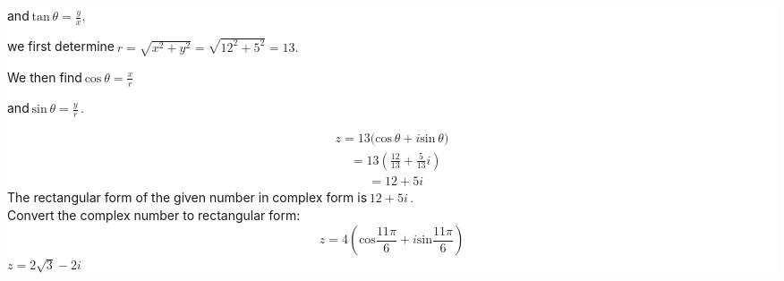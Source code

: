 and<math xmlns="http://www.w3.org/1998/Math/MathML"> <mrow> <mtext> </mtext><mi>tan</mi><mtext> </mtext><mi>θ</mi><mo>=</mo><mfrac> <mi>y</mi> <mi>x</mi> </mfrac> <mo>,</mo><mtext> </mtext></mrow> </math>

we first determine<math xmlns="http://www.w3.org/1998/Math/MathML"> <mrow> <mtext> </mtext><mi>r</mi><mo>=</mo><msqrt> <mrow> <msup> <mi>x</mi> <mn>2</mn> </msup> <mo>+</mo><msup> <mi>y</mi> <mn>2</mn> </msup> </mrow> </msqrt> <mo>=</mo><msqrt> <mrow> <msup> <mrow> <mn>12</mn></mrow> <mn>2</mn> </msup> <mo>+</mo><msup> <mn>5</mn> <mn>2</mn> </msup> </mrow> </msqrt> <mo>=</mo><mn>13</mn><mtext>. </mtext></mrow> </math>

 We then find<math xmlns="http://www.w3.org/1998/Math/MathML"> <mrow> <mtext> </mtext><mi>cos</mi><mtext> </mtext><mi>θ</mi><mo>=</mo><mfrac> <mi>x</mi> <mi>r</mi> </mfrac> <mtext> </mtext></mrow> </math>

and<math xmlns="http://www.w3.org/1998/Math/MathML"> <mrow> <mtext> </mtext><mi>sin</mi><mtext> </mtext><mi>θ</mi><mo>=</mo><mfrac> <mi>y</mi> <mi>r</mi> </mfrac> <mo>.</mo></mrow> </math>

<div data-type="equation" class="unnumbered" data-label="">
<math xmlns="http://www.w3.org/1998/Math/MathML" display="block"> <mrow> <mtable columnalign="left"> <mtr columnalign="left"> <mtd columnalign="left"> <mrow> <mi>z</mi><mo>=</mo><mn>13</mn><mo stretchy="false">(</mo><mi>cos</mi><mtext> </mtext><mi>θ</mi><mo>+</mo><mi>i</mi><mi>sin</mi><mtext> </mtext><mi>θ</mi><mo stretchy="false">)</mo> </mrow> </mtd> </mtr> <mtr columnalign="left"> <mtd columnalign="left"> <mrow> <mtext> </mtext><mtext> </mtext><mtext> </mtext><mo>=</mo><mn>13</mn><mrow><mo>(</mo> <mrow> <mfrac> <mrow> <mn>12</mn> </mrow> <mrow> <mn>13</mn> </mrow> </mfrac> <mo>+</mo><mfrac> <mn>5</mn> <mrow> <mn>13</mn> </mrow> </mfrac> <mi>i</mi> </mrow> <mo>)</mo></mrow> </mrow> </mtd> </mtr> <mtr columnalign="left"> <mtd columnalign="left"> <mrow> <mtext> </mtext><mtext> </mtext><mtext> </mtext><mo>=</mo><mn>12</mn><mo>+</mo><mn>5</mn><mi>i</mi> </mrow> </mtd> </mtr> </mtable> </mrow> </math>
</div>
The rectangular form of the given number in complex form is<math xmlns="http://www.w3.org/1998/Math/MathML"> <mrow> <mtext> </mtext><mn>12</mn><mo>+</mo><mn>5</mn><mi>i</mi><mo>.</mo></mrow> </math>

</div>
</div>
</div>

<div data-type="note" data-has-label="true" class="precalculus try" data-label="Try It">
<div data-type="exercise" id="ti_08_05_06">
<div data-type="problem" markdown="1">
Convert the complex number to rectangular form:

<div data-type="equation" class="unnumbered" data-label="">
<math xmlns="http://www.w3.org/1998/Math/MathML" display="block"> <mrow> <mi>z</mi><mo>=</mo><mn>4</mn><mrow><mo>(</mo> <mrow> <mi>cos</mi><mfrac> <mrow> <mn>11</mn><mi>π</mi></mrow> <mn>6</mn> </mfrac> <mo>+</mo><mi>i</mi><mi>sin</mi><mfrac> <mrow> <mn>11</mn><mi>π</mi></mrow> <mn>6</mn> </mfrac> </mrow> <mo>)</mo></mrow></mrow> </math>
</div>
</div>
<div data-type="solution" markdown="1">
<math xmlns="http://www.w3.org/1998/Math/MathML"> <mrow> <mi>z</mi><mo>=</mo><mn>2</mn><msqrt> <mn>3</mn> </msqrt> <mo>−</mo><mn>2</mn><mi>i</mi></mrow> </math>

</div>
</div>
</div>
